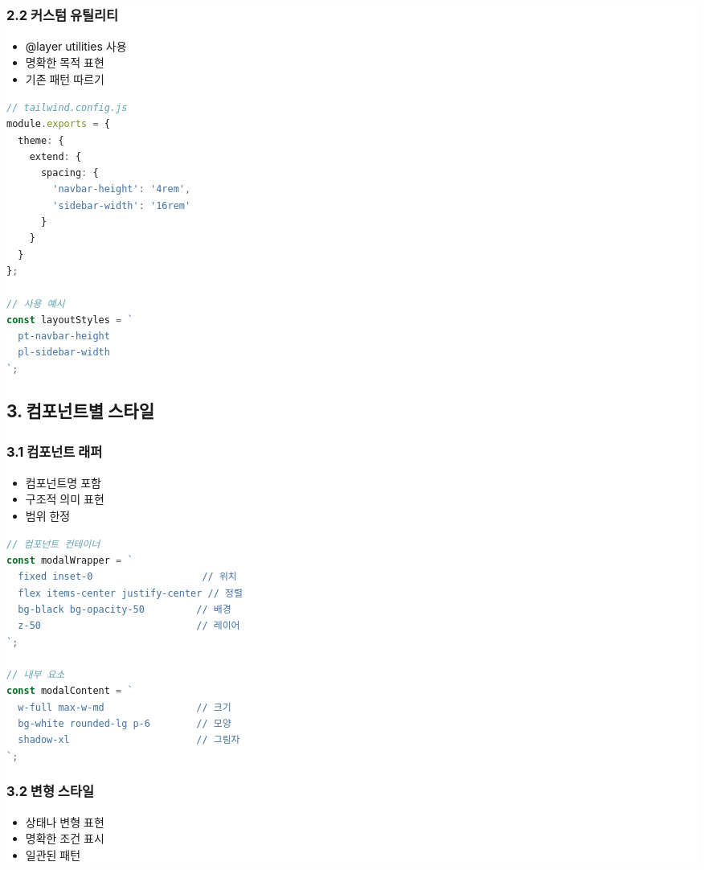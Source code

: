 ### 2.2 커스텀 유틸리티
- @layer utilities 사용
- 명확한 목적 표현
- 기존 패턴 따르기

```typescript
// tailwind.config.js
module.exports = {
  theme: {
    extend: {
      spacing: {
        'navbar-height': '4rem',
        'sidebar-width': '16rem'
      }
    }
  }
};

// 사용 예시
const layoutStyles = `
  pt-navbar-height
  pl-sidebar-width
`;
```

## 3. 컴포넌트별 스타일

### 3.1 컴포넌트 래퍼
- 컴포넌트명 포함
- 구조적 의미 표현
- 범위 한정

```typescript
// 컴포넌트 컨테이너
const modalWrapper = `
  fixed inset-0                   // 위치
  flex items-center justify-center // 정렬
  bg-black bg-opacity-50         // 배경
  z-50                           // 레이어
`;

// 내부 요소
const modalContent = `
  w-full max-w-md                // 크기
  bg-white rounded-lg p-6        // 모양
  shadow-xl                      // 그림자
`;
```

### 3.2 변형 스타일
- 상태나 변형 표현
- 명확한 조건 표시
- 일관된 패턴
